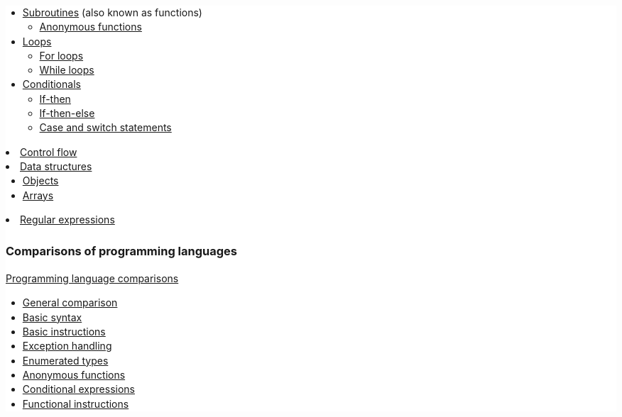 <ul>
<li><a title="Subroutine" href="https://en.wikipedia.org/wiki/Subroutine">Subroutines</a>&nbsp;(also known as functions)
<ul>
<li><a title="Anonymous function" href="https://en.wikipedia.org/wiki/Anonymous_function">Anonymous functions</a></li>
</ul>
</li>
<li><a class="mw-redirect" title="Loop (computing)" href="https://en.wikipedia.org/wiki/Loop_(computing)">Loops</a>
<ul>
<li><a title="For loop" href="https://en.wikipedia.org/wiki/For_loop">For loops</a></li>
<li><a title="While loop" href="https://en.wikipedia.org/wiki/While_loop">While loops</a></li>
</ul>
</li>
<li><a title="Conditional (computer programming)" href="https://en.wikipedia.org/wiki/Conditional_(computer_programming)">Conditionals</a>
<ul>
<li><a title="Conditional (computer programming)" href="https://en.wikipedia.org/wiki/Conditional_(computer_programming)#_If%E2%80%93then(%E2%80%93else)">If-then</a></li>
<li><a title="Conditional (computer programming)" href="https://en.wikipedia.org/wiki/Conditional_(computer_programming)#_If%E2%80%93then(%E2%80%93else)">If-then-else</a></li>
<li><a title="Switch statement" href="https://en.wikipedia.org/wiki/Switch_statement">Case and switch statements</a></li>
</ul>
</li>
</ul>
</li>
</ul>
</li>
<li><a title="Control flow" href="https://en.wikipedia.org/wiki/Control_flow">Control flow</a></li>
<li><a title="Data structure" href="https://en.wikipedia.org/wiki/Data_structure">Data structures</a>
<ul>
<li><a title="Object (computer science)" href="https://en.wikipedia.org/wiki/Object_(computer_science)">Objects</a></li>
<li><a title="Array data structure" href="https://en.wikipedia.org/wiki/Array_data_structure">Arrays</a></li>
</ul>
</li>
<li><a title="Regular expression" href="https://en.wikipedia.org/wiki/Regular_expression">Regular expressions</a></li>
</ul>
<h3><span id="Comparisons_of_programming_languages" class="mw-headline">Comparisons of programming languages</span></h3>
<p><a title="Comparison of programming languages" href="https://en.wikipedia.org/wiki/Comparison_of_programming_languages">Programming language comparisons</a></p>
<ul>
<li><a title="Comparison of programming languages" href="https://en.wikipedia.org/wiki/Comparison_of_programming_languages">General comparison</a></li>
<li><a title="Comparison of programming languages (syntax)" href="https://en.wikipedia.org/wiki/Comparison_of_programming_languages_(syntax)">Basic syntax</a></li>
<li><a title="Comparison of programming languages (basic instructions)" href="https://en.wikipedia.org/wiki/Comparison_of_programming_languages_(basic_instructions)">Basic instructions</a></li>
<li><a title="Exception handling syntax" href="https://en.wikipedia.org/wiki/Exception_handling_syntax">Exception handling</a></li>
<li><a title="Enumerated type" href="https://en.wikipedia.org/wiki/Enumerated_type#Pascal_and_syntactically_similar_languages">Enumerated types</a></li>
<li><a title="Anonymous function" href="https://en.wikipedia.org/wiki/Anonymous_function#Examples">Anonymous functions</a></li>
<li><a title="?:" href="https://en.wikipedia.org/wiki/%3F:">Conditional expressions</a></li>
<li><a class="mw-redirect" title="Comparison of programming languages (functional instructions)" href="https://en.wikipedia.org/wiki/Comparison_of_programming_languages_(functional_instructions)">Functional instructions</a></li>